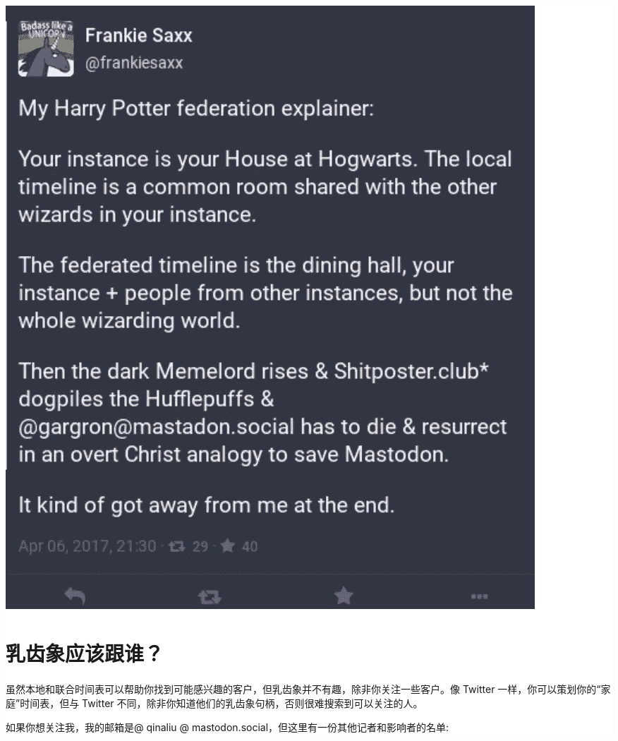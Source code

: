 ![](img/21d5d6667b3ce85ef3a09ee76972a833.png)

# 乳齿象应该跟谁？

虽然本地和联合时间表可以帮助你找到可能感兴趣的客户，但乳齿象并不有趣，除非你关注一些客户。像 Twitter 一样，你可以策划你的“家庭”时间表，但与 Twitter 不同，除非你知道他们的乳齿象句柄，否则很难搜索到可以关注的人。

如果你想关注我，我的邮箱是@ qinaliu @ mastodon.social，但这里有一份其他记者和影响者的名单:

